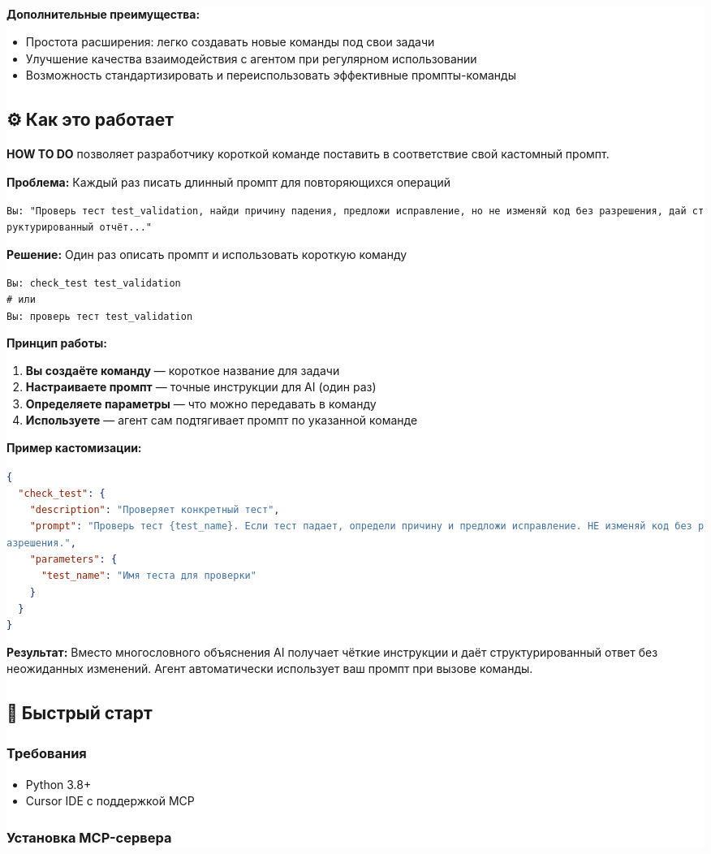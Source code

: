 **Дополнительные преимущества:**

* Простота расширения: легко создавать новые команды под свои задачи
* Улучшение качества взаимодействия с агентом при регулярном использовании
* Возможность стандартизировать и переиспользовать эффективные промпты-команды

## ⚙️ Как это работает

**HOW TO DO** позволяет разработчику короткой команде поставить в соответствие свой кастомный промпт.

**Проблема:** Каждый раз писать длинный промпт для повторяющихся операций
```
Вы: "Проверь тест test_validation, найди причину падения, предложи исправление, но не изменяй код без разрешения, дай структурированный отчёт..."
```

**Решение:** Один раз описать промпт и использовать короткую команду
```
Вы: check_test test_validation
# или
Вы: проверь тест test_validation
```

**Принцип работы:**
1. **Вы создаёте команду** — короткое название для задачи
2. **Настраиваете промпт** — точные инструкции для AI (один раз)
3. **Определяете параметры** — что можно передавать в команду
4. **Используете** — агент сам подтягивает промпт по указанной команде

**Пример кастомизации:**
```json
{
  "check_test": {
    "description": "Проверяет конкретный тест",
    "prompt": "Проверь тест {test_name}. Если тест падает, определи причину и предложи исправление. НЕ изменяй код без разрешения.",
    "parameters": {
      "test_name": "Имя теста для проверки"
    }
  }
}
```

**Результат:** Вместо многословного объяснения AI получает чёткие инструкции и даёт структурированный ответ без неожиданных изменений. Агент автоматически использует ваш промпт при вызове команды.

## 🚀 Быстрый старт

### Требования

- Python 3.8+
- Cursor IDE с поддержкой MCP

### Установка MCP-сервера
